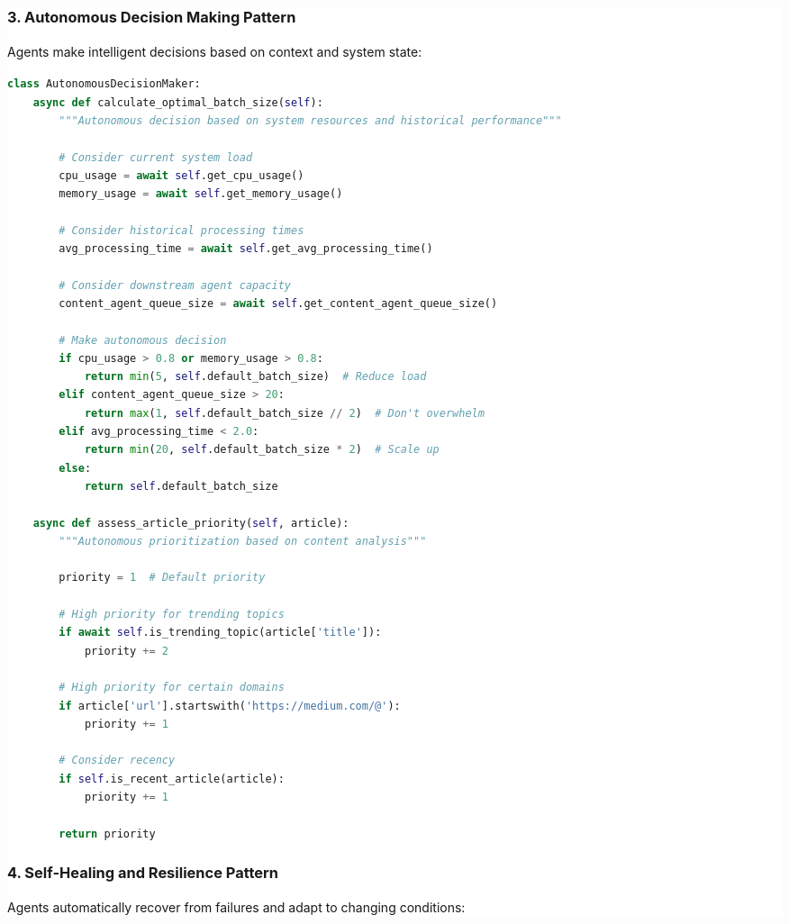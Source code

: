### 3. **Autonomous Decision Making Pattern**

Agents make intelligent decisions based on context and system state:

```python
class AutonomousDecisionMaker:
    async def calculate_optimal_batch_size(self):
        """Autonomous decision based on system resources and historical performance"""
        
        # Consider current system load
        cpu_usage = await self.get_cpu_usage()
        memory_usage = await self.get_memory_usage()
        
        # Consider historical processing times
        avg_processing_time = await self.get_avg_processing_time()
        
        # Consider downstream agent capacity
        content_agent_queue_size = await self.get_content_agent_queue_size()
        
        # Make autonomous decision
        if cpu_usage > 0.8 or memory_usage > 0.8:
            return min(5, self.default_batch_size)  # Reduce load
        elif content_agent_queue_size > 20:
            return max(1, self.default_batch_size // 2)  # Don't overwhelm
        elif avg_processing_time < 2.0:
            return min(20, self.default_batch_size * 2)  # Scale up
        else:
            return self.default_batch_size
    
    async def assess_article_priority(self, article):
        """Autonomous prioritization based on content analysis"""
        
        priority = 1  # Default priority
        
        # High priority for trending topics
        if await self.is_trending_topic(article['title']):
            priority += 2
        
        # High priority for certain domains
        if article['url'].startswith('https://medium.com/@'):
            priority += 1
        
        # Consider recency
        if self.is_recent_article(article):
            priority += 1
        
        return priority
```

### 4. **Self-Healing and Resilience Pattern**

Agents automatically recover from failures and adapt to changing conditions:
